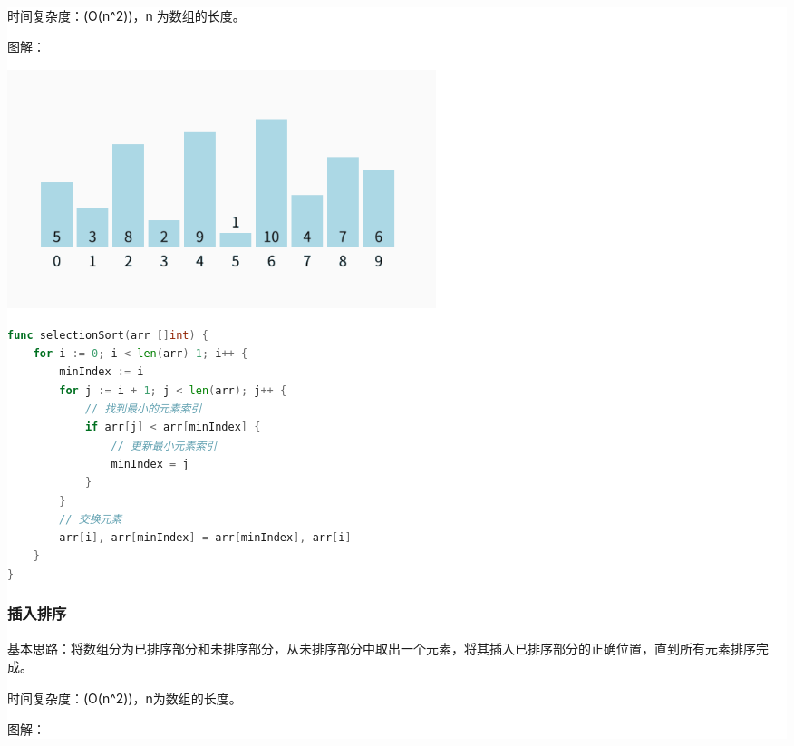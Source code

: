 时间复杂度：\(O(n^2)\)，n 为数组的长度。

图解：

<img src="./images/selection_sort.gif" alt="选择排序" style="width: 55%; height: auto;">

```go {data-open=true}
func selectionSort(arr []int) {
	for i := 0; i < len(arr)-1; i++ {
		minIndex := i
		for j := i + 1; j < len(arr); j++ {
			// 找到最小的元素索引
			if arr[j] < arr[minIndex] {
				// 更新最小元素索引
				minIndex = j
            }
        }
		// 交换元素
		arr[i], arr[minIndex] = arr[minIndex], arr[i]
    }
}
```

### 插入排序

基本思路：将数组分为已排序部分和未排序部分，从未排序部分中取出一个元素，将其插入已排序部分的正确位置，直到所有元素排序完成。

时间复杂度：\(O(n^2)\)，n为数组的长度。

图解：
